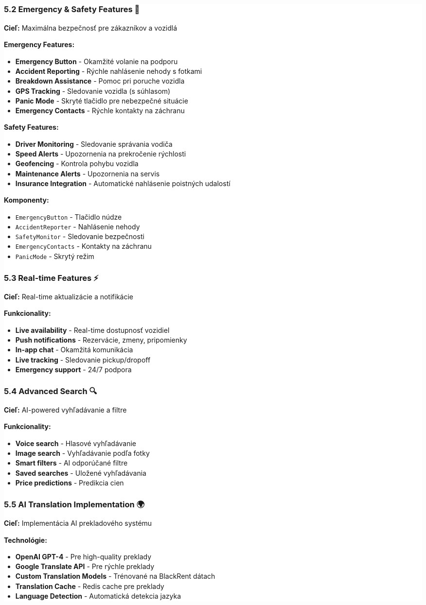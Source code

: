 ### **5.2 Emergency & Safety Features** 🚨
**Cieľ:** Maximálna bezpečnosť pre zákazníkov a vozidlá

**Emergency Features:**
- **Emergency Button** - Okamžité volanie na podporu
- **Accident Reporting** - Rýchle nahlásenie nehody s fotkami
- **Breakdown Assistance** - Pomoc pri poruche vozidla
- **GPS Tracking** - Sledovanie vozidla (s súhlasom)
- **Panic Mode** - Skryté tlačidlo pre nebezpečné situácie
- **Emergency Contacts** - Rýchle kontakty na záchranu

**Safety Features:**
- **Driver Monitoring** - Sledovanie správania vodiča
- **Speed Alerts** - Upozornenia na prekročenie rýchlosti
- **Geofencing** - Kontrola pohybu vozidla
- **Maintenance Alerts** - Upozornenia na servis
- **Insurance Integration** - Automatické nahlásenie poistných udalostí

**Komponenty:**
- `EmergencyButton` - Tlačidlo núdze
- `AccidentReporter` - Nahlásenie nehody
- `SafetyMonitor` - Sledovanie bezpečnosti
- `EmergencyContacts` - Kontakty na záchranu
- `PanicMode` - Skrytý režim

### **5.3 Real-time Features** ⚡
**Cieľ:** Real-time aktualizácie a notifikácie

**Funkcionality:**
- **Live availability** - Real-time dostupnosť vozidiel
- **Push notifications** - Rezervácie, zmeny, pripomienky
- **In-app chat** - Okamžitá komunikácia
- **Live tracking** - Sledovanie pickup/dropoff
- **Emergency support** - 24/7 podpora

### **5.4 Advanced Search** 🔍
**Cieľ:** AI-powered vyhľadávanie a filtre

**Funkcionality:**
- **Voice search** - Hlasové vyhľadávanie
- **Image search** - Vyhľadávanie podľa fotky
- **Smart filters** - AI odporúčané filtre
- **Saved searches** - Uložené vyhľadávania
- **Price predictions** - Predikcia cien

### **5.5 AI Translation Implementation** 🌍
**Cieľ:** Implementácia AI prekladového systému

**Technológie:**
- **OpenAI GPT-4** - Pre high-quality preklady
- **Google Translate API** - Pre rýchle preklady
- **Custom Translation Models** - Trénované na BlackRent dátach
- **Translation Cache** - Redis cache pre preklady
- **Language Detection** - Automatická detekcia jazyka
